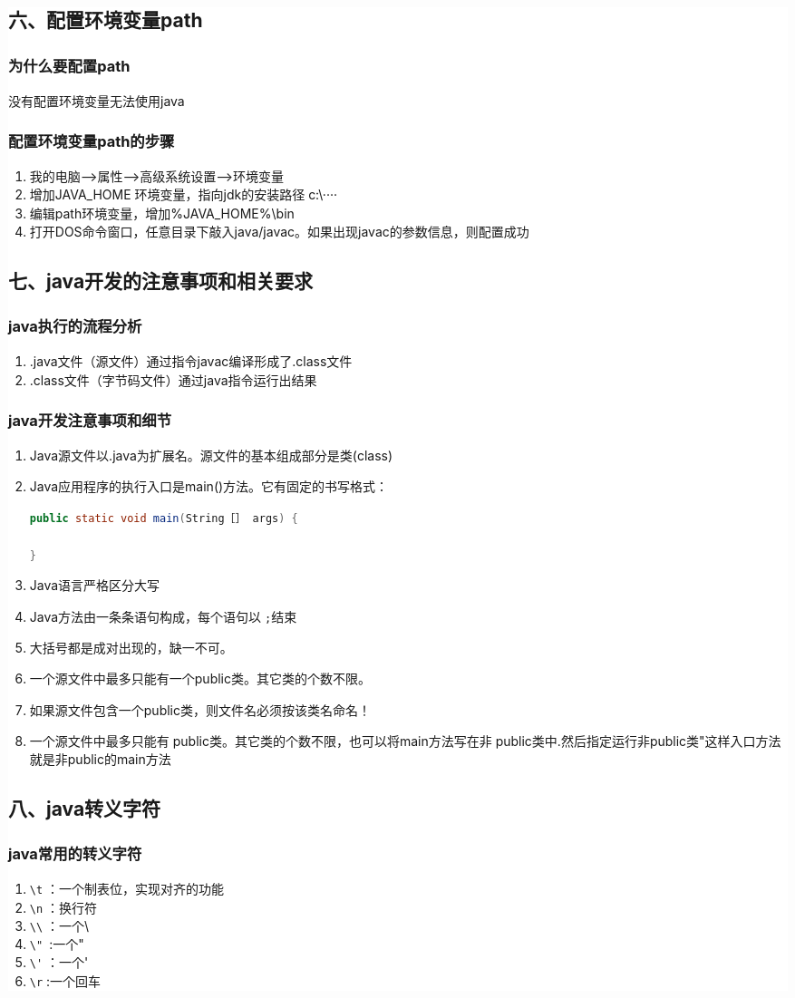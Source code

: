 ## 六、配置环境变量path

### 为什么要配置path

没有配置环境变量无法使用java

### 配置环境变量path的步骤

1. 我的电脑-->属性-->高级系统设置-->环境变量
2. 增加JAVA_HOME 环境变量，指向jdk的安装路径 c:\····
3. 编辑path环境变量，增加%JAVA_HOME%\bin
4. 打开DOS命令窗口，任意目录下敲入java/javac。如果出现javac的参数信息，则配置成功

## 七、java开发的注意事项和相关要求

### java执行的流程分析

1. .java文件（源文件）通过指令javac编译形成了.class文件
2. .class文件（字节码文件）通过java指令运行出结果

### java开发注意事项和细节

1. Java源文件以.java为扩展名。源文件的基本组成部分是类(class)

2. Java应用程序的执行入口是main()方法。它有固定的书写格式： 

   ```java 
   public static void main(String［］ args) {
    
   }
   ```

3. Java语言严格区分大写

4. Java方法由一条条语句构成，每个语句以 ```;```结束

5. 大括号都是成对出现的，缺一不可。

6. 一个源文件中最多只能有一个public类。其它类的个数不限。

7. 如果源文件包含一个public类，则文件名必须按该类名命名！

8. 一个源文件中最多只能有 public类。其它类的个数不限，也可以将main方法写在非  public类中.然后指定运行非public类"这样入口方法就是非public的main方法



## 八、java转义字符

### java常用的转义字符

1. ```\t``` ：一个制表位，实现对齐的功能
2. ```\n``` ：换行符
3. ```\\``` ：一个\
4. ```\" ```:一个"
5. ```\'``` ：一个'
6. ```\r``` :一个回车

